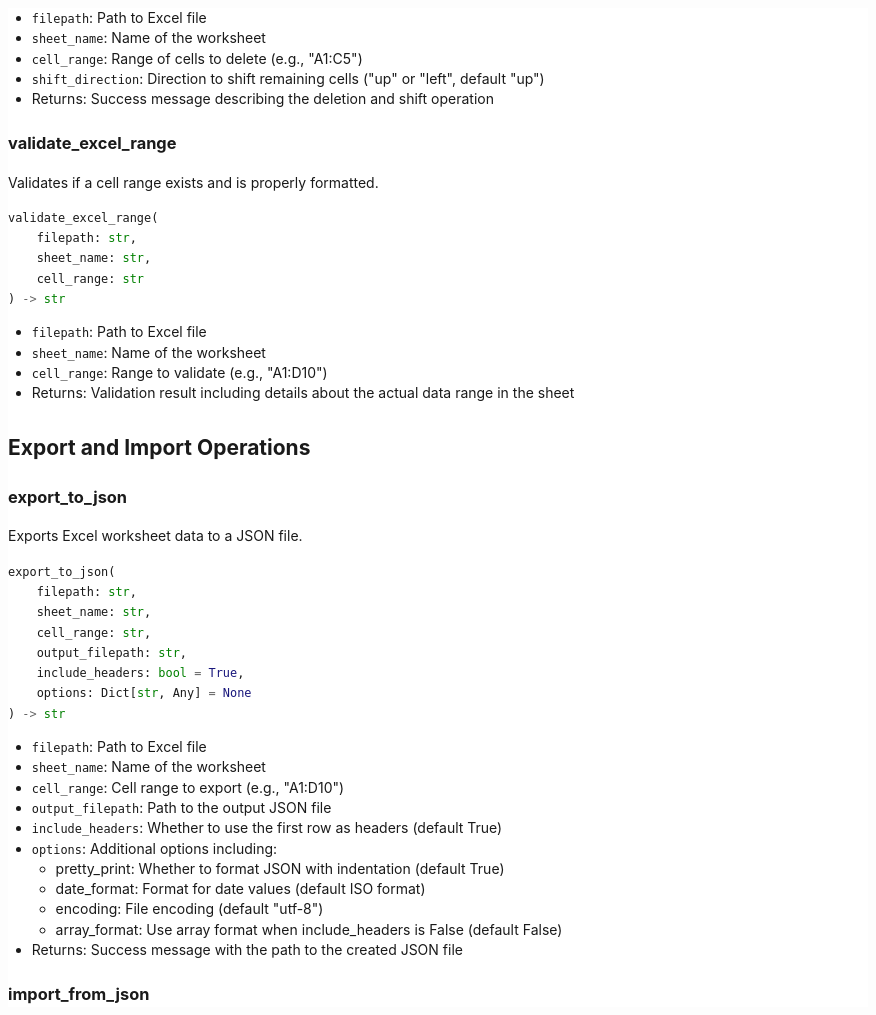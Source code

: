 - `filepath`: Path to Excel file
- `sheet_name`: Name of the worksheet
- `cell_range`: Range of cells to delete (e.g., "A1:C5")
- `shift_direction`: Direction to shift remaining cells ("up" or "left", default "up")
- Returns: Success message describing the deletion and shift operation

### validate_excel_range

Validates if a cell range exists and is properly formatted.

```python
validate_excel_range(
    filepath: str,
    sheet_name: str,
    cell_range: str
) -> str
```

- `filepath`: Path to Excel file
- `sheet_name`: Name of the worksheet
- `cell_range`: Range to validate (e.g., "A1:D10")
- Returns: Validation result including details about the actual data range in the sheet

## Export and Import Operations

### export_to_json

Exports Excel worksheet data to a JSON file.

```python
export_to_json(
    filepath: str,
    sheet_name: str,
    cell_range: str,
    output_filepath: str,
    include_headers: bool = True,
    options: Dict[str, Any] = None
) -> str
```

- `filepath`: Path to Excel file
- `sheet_name`: Name of the worksheet
- `cell_range`: Cell range to export (e.g., "A1:D10")
- `output_filepath`: Path to the output JSON file
- `include_headers`: Whether to use the first row as headers (default True)
- `options`: Additional options including:
  - pretty_print: Whether to format JSON with indentation (default True)
  - date_format: Format for date values (default ISO format)
  - encoding: File encoding (default "utf-8")
  - array_format: Use array format when include_headers is False (default False)
- Returns: Success message with the path to the created JSON file

### import_from_json
